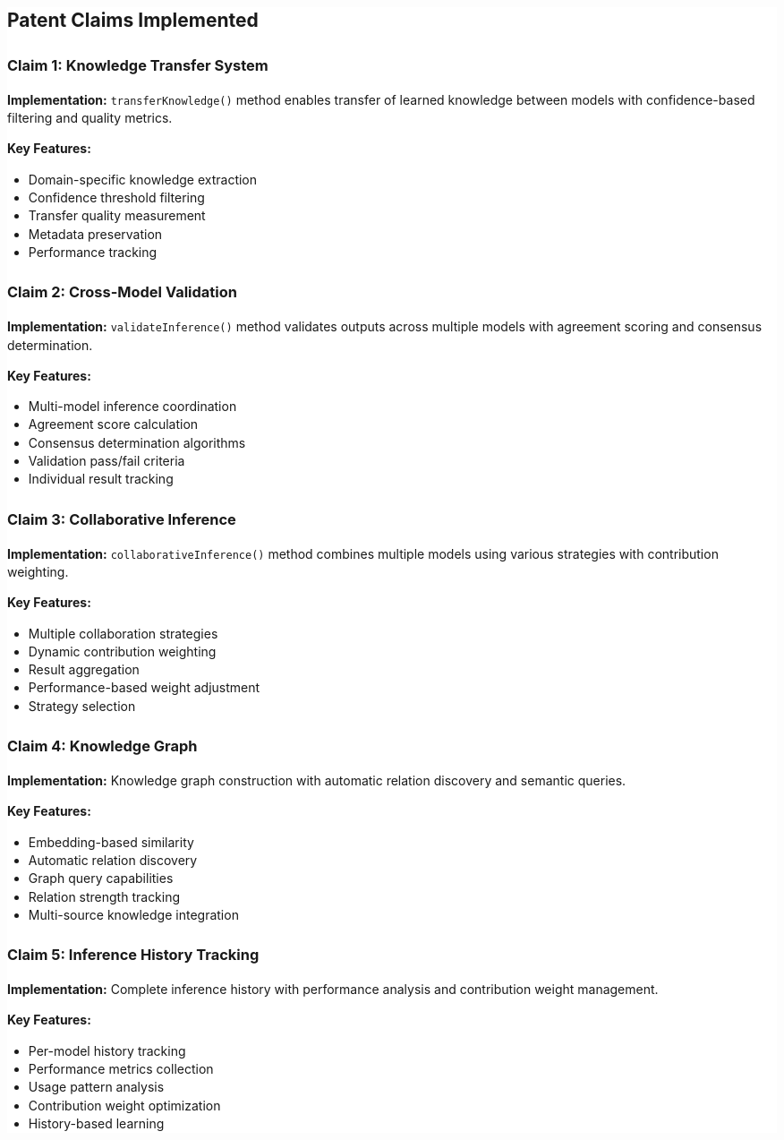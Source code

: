## Patent Claims Implemented

### Claim 1: Knowledge Transfer System
**Implementation:** `transferKnowledge()` method enables transfer of learned knowledge between models with confidence-based filtering and quality metrics.

**Key Features:**
- Domain-specific knowledge extraction
- Confidence threshold filtering
- Transfer quality measurement
- Metadata preservation
- Performance tracking

### Claim 2: Cross-Model Validation
**Implementation:** `validateInference()` method validates outputs across multiple models with agreement scoring and consensus determination.

**Key Features:**
- Multi-model inference coordination
- Agreement score calculation
- Consensus determination algorithms
- Validation pass/fail criteria
- Individual result tracking

### Claim 3: Collaborative Inference
**Implementation:** `collaborativeInference()` method combines multiple models using various strategies with contribution weighting.

**Key Features:**
- Multiple collaboration strategies
- Dynamic contribution weighting
- Result aggregation
- Performance-based weight adjustment
- Strategy selection

### Claim 4: Knowledge Graph
**Implementation:** Knowledge graph construction with automatic relation discovery and semantic queries.

**Key Features:**
- Embedding-based similarity
- Automatic relation discovery
- Graph query capabilities
- Relation strength tracking
- Multi-source knowledge integration

### Claim 5: Inference History Tracking
**Implementation:** Complete inference history with performance analysis and contribution weight management.

**Key Features:**
- Per-model history tracking
- Performance metrics collection
- Usage pattern analysis
- Contribution weight optimization
- History-based learning
